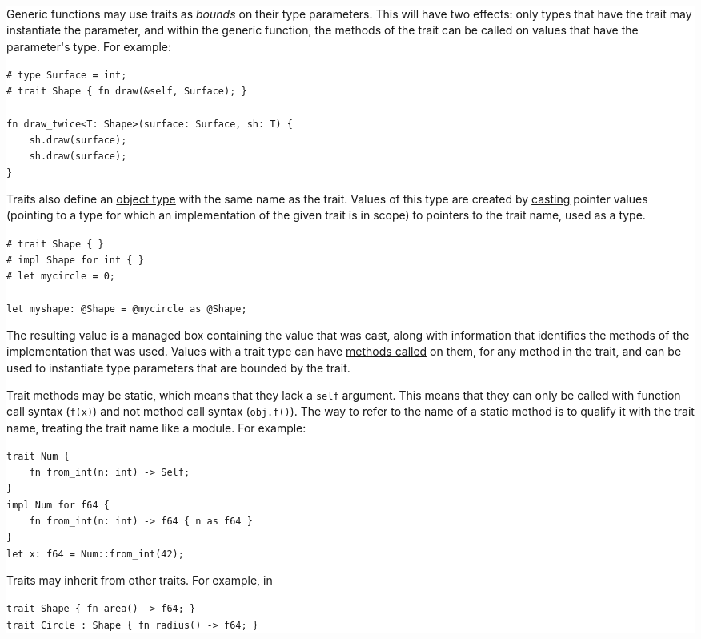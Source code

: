 Generic functions may use traits as _bounds_ on their type parameters.
This will have two effects: only types that have the trait may instantiate the parameter,
and within the generic function,
the methods of the trait can be called on values that have the parameter's type.
For example:

~~~~
# type Surface = int;
# trait Shape { fn draw(&self, Surface); }

fn draw_twice<T: Shape>(surface: Surface, sh: T) {
    sh.draw(surface);
    sh.draw(surface);
}
~~~~

Traits also define an [object type](#object-types) with the same name as the trait.
Values of this type are created by [casting](#type-cast-expressions) pointer values
(pointing to a type for which an implementation of the given trait is in scope)
to pointers to the trait name, used as a type.

~~~~
# trait Shape { }
# impl Shape for int { }
# let mycircle = 0;

let myshape: @Shape = @mycircle as @Shape;
~~~~

The resulting value is a managed box containing the value that was cast,
along with information that identifies the methods of the implementation that was used.
Values with a trait type can have [methods called](#method-call-expressions) on them,
for any method in the trait,
and can be used to instantiate type parameters that are bounded by the trait.

Trait methods may be static,
which means that they lack a `self` argument.
This means that they can only be called with function call syntax (`f(x)`)
and not method call syntax (`obj.f()`).
The way to refer to the name of a static method is to qualify it with the trait name,
treating the trait name like a module.
For example:

~~~~
trait Num {
    fn from_int(n: int) -> Self;
}
impl Num for f64 {
    fn from_int(n: int) -> f64 { n as f64 }
}
let x: f64 = Num::from_int(42);
~~~~

Traits may inherit from other traits. For example, in

~~~~
trait Shape { fn area() -> f64; }
trait Circle : Shape { fn radius() -> f64; }
~~~~
